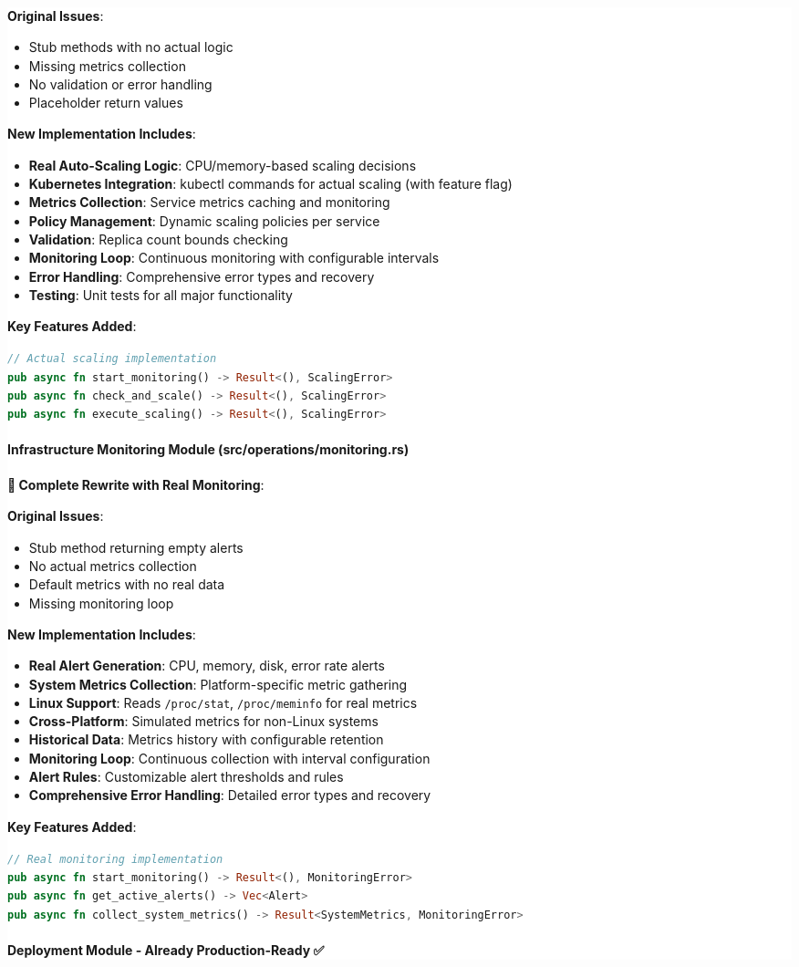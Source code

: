 **Original Issues**:
- Stub methods with no actual logic
- Missing metrics collection
- No validation or error handling
- Placeholder return values

**New Implementation Includes**:
- **Real Auto-Scaling Logic**: CPU/memory-based scaling decisions
- **Kubernetes Integration**: kubectl commands for actual scaling (with feature flag)
- **Metrics Collection**: Service metrics caching and monitoring
- **Policy Management**: Dynamic scaling policies per service
- **Validation**: Replica count bounds checking
- **Monitoring Loop**: Continuous monitoring with configurable intervals
- **Error Handling**: Comprehensive error types and recovery
- **Testing**: Unit tests for all major functionality

**Key Features Added**:
```rust
// Actual scaling implementation
pub async fn start_monitoring() -> Result<(), ScalingError>
pub async fn check_and_scale() -> Result<(), ScalingError>
pub async fn execute_scaling() -> Result<(), ScalingError>
```

#### Infrastructure Monitoring Module (src/operations/monitoring.rs)

**🔧 Complete Rewrite with Real Monitoring**:

**Original Issues**:
- Stub method returning empty alerts
- No actual metrics collection
- Default metrics with no real data
- Missing monitoring loop

**New Implementation Includes**:
- **Real Alert Generation**: CPU, memory, disk, error rate alerts
- **System Metrics Collection**: Platform-specific metric gathering
- **Linux Support**: Reads `/proc/stat`, `/proc/meminfo` for real metrics
- **Cross-Platform**: Simulated metrics for non-Linux systems
- **Historical Data**: Metrics history with configurable retention
- **Monitoring Loop**: Continuous collection with interval configuration
- **Alert Rules**: Customizable alert thresholds and rules
- **Comprehensive Error Handling**: Detailed error types and recovery

**Key Features Added**:
```rust
// Real monitoring implementation
pub async fn start_monitoring() -> Result<(), MonitoringError>
pub async fn get_active_alerts() -> Vec<Alert>
pub async fn collect_system_metrics() -> Result<SystemMetrics, MonitoringError>
```

#### Deployment Module - Already Production-Ready ✅
